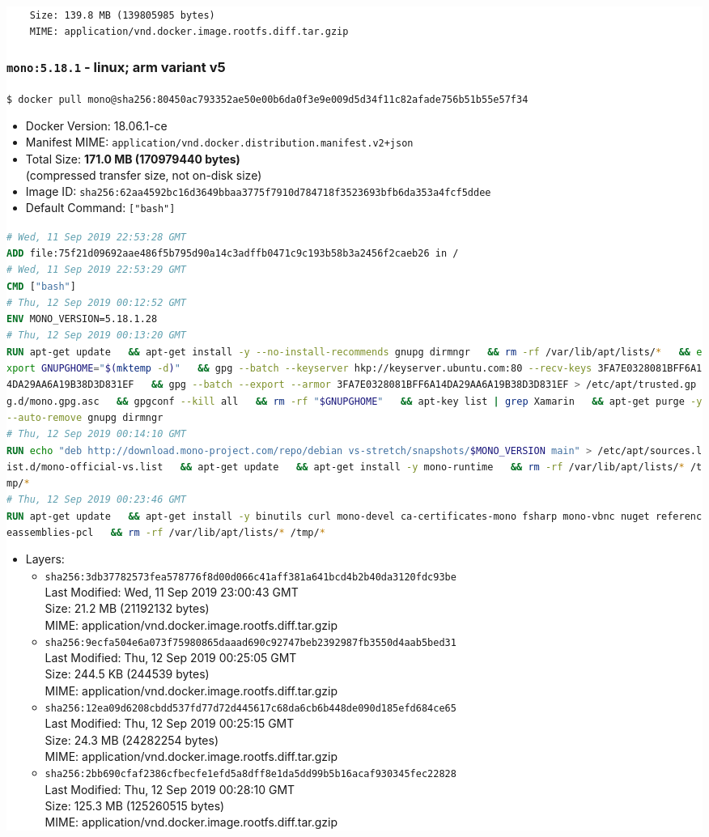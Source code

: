 		Size: 139.8 MB (139805985 bytes)  
		MIME: application/vnd.docker.image.rootfs.diff.tar.gzip

### `mono:5.18.1` - linux; arm variant v5

```console
$ docker pull mono@sha256:80450ac793352ae50e00b6da0f3e9e009d5d34f11c82afade756b51b55e57f34
```

-	Docker Version: 18.06.1-ce
-	Manifest MIME: `application/vnd.docker.distribution.manifest.v2+json`
-	Total Size: **171.0 MB (170979440 bytes)**  
	(compressed transfer size, not on-disk size)
-	Image ID: `sha256:62aa4592bc16d3649bbaa3775f7910d784718f3523693bfb6da353a4fcf5ddee`
-	Default Command: `["bash"]`

```dockerfile
# Wed, 11 Sep 2019 22:53:28 GMT
ADD file:75f21d09692aae486f5b795d90a14c3adffb0471c9c193b58b3a2456f2caeb26 in / 
# Wed, 11 Sep 2019 22:53:29 GMT
CMD ["bash"]
# Thu, 12 Sep 2019 00:12:52 GMT
ENV MONO_VERSION=5.18.1.28
# Thu, 12 Sep 2019 00:13:20 GMT
RUN apt-get update   && apt-get install -y --no-install-recommends gnupg dirmngr   && rm -rf /var/lib/apt/lists/*   && export GNUPGHOME="$(mktemp -d)"   && gpg --batch --keyserver hkp://keyserver.ubuntu.com:80 --recv-keys 3FA7E0328081BFF6A14DA29AA6A19B38D3D831EF   && gpg --batch --export --armor 3FA7E0328081BFF6A14DA29AA6A19B38D3D831EF > /etc/apt/trusted.gpg.d/mono.gpg.asc   && gpgconf --kill all   && rm -rf "$GNUPGHOME"   && apt-key list | grep Xamarin   && apt-get purge -y --auto-remove gnupg dirmngr
# Thu, 12 Sep 2019 00:14:10 GMT
RUN echo "deb http://download.mono-project.com/repo/debian vs-stretch/snapshots/$MONO_VERSION main" > /etc/apt/sources.list.d/mono-official-vs.list   && apt-get update   && apt-get install -y mono-runtime   && rm -rf /var/lib/apt/lists/* /tmp/*
# Thu, 12 Sep 2019 00:23:46 GMT
RUN apt-get update   && apt-get install -y binutils curl mono-devel ca-certificates-mono fsharp mono-vbnc nuget referenceassemblies-pcl   && rm -rf /var/lib/apt/lists/* /tmp/*
```

-	Layers:
	-	`sha256:3db37782573fea578776f8d00d066c41aff381a641bcd4b2b40da3120fdc93be`  
		Last Modified: Wed, 11 Sep 2019 23:00:43 GMT  
		Size: 21.2 MB (21192132 bytes)  
		MIME: application/vnd.docker.image.rootfs.diff.tar.gzip
	-	`sha256:9ecfa504e6a073f75980865daaad690c92747beb2392987fb3550d4aab5bed31`  
		Last Modified: Thu, 12 Sep 2019 00:25:05 GMT  
		Size: 244.5 KB (244539 bytes)  
		MIME: application/vnd.docker.image.rootfs.diff.tar.gzip
	-	`sha256:12ea09d6208cbdd537fd77d72d445617c68da6cb6b448de090d185efd684ce65`  
		Last Modified: Thu, 12 Sep 2019 00:25:15 GMT  
		Size: 24.3 MB (24282254 bytes)  
		MIME: application/vnd.docker.image.rootfs.diff.tar.gzip
	-	`sha256:2bb690cfaf2386cfbecfe1efd5a8dff8e1da5dd99b5b16acaf930345fec22828`  
		Last Modified: Thu, 12 Sep 2019 00:28:10 GMT  
		Size: 125.3 MB (125260515 bytes)  
		MIME: application/vnd.docker.image.rootfs.diff.tar.gzip
